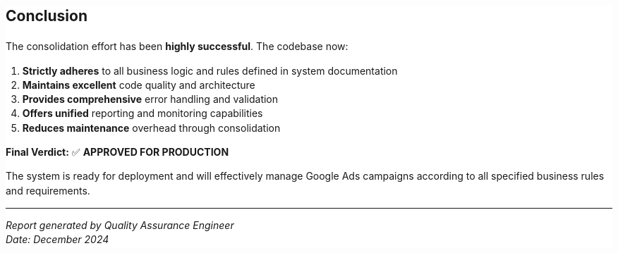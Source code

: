 ## Conclusion

The consolidation effort has been **highly successful**. The codebase now:

1. **Strictly adheres** to all business logic and rules defined in system documentation
2. **Maintains excellent** code quality and architecture
3. **Provides comprehensive** error handling and validation
4. **Offers unified** reporting and monitoring capabilities
5. **Reduces maintenance** overhead through consolidation

**Final Verdict:** ✅ **APPROVED FOR PRODUCTION**

The system is ready for deployment and will effectively manage Google Ads campaigns according to all specified business rules and requirements.

---

*Report generated by Quality Assurance Engineer*  
*Date: December 2024*

